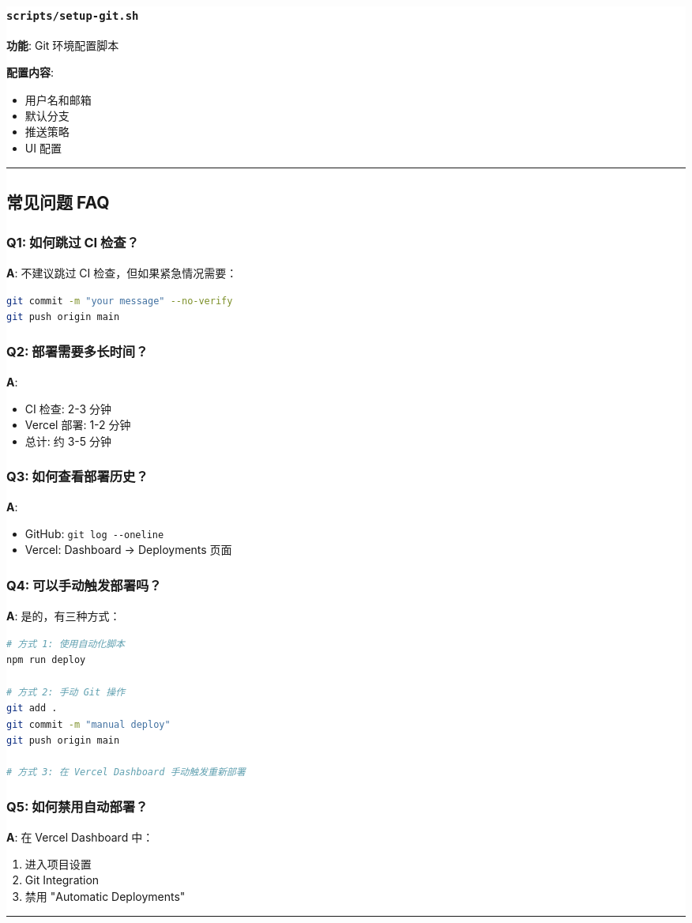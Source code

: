 ### `scripts/setup-git.sh`

**功能**: Git 环境配置脚本

**配置内容**:
- 用户名和邮箱
- 默认分支
- 推送策略
- UI 配置

---

## 常见问题 FAQ

### Q1: 如何跳过 CI 检查？

**A**: 不建议跳过 CI 检查，但如果紧急情况需要：
```bash
git commit -m "your message" --no-verify
git push origin main
```

### Q2: 部署需要多长时间？

**A**:
- CI 检查: 2-3 分钟
- Vercel 部署: 1-2 分钟
- 总计: 约 3-5 分钟

### Q3: 如何查看部署历史？

**A**:
- GitHub: `git log --oneline`
- Vercel: Dashboard → Deployments 页面

### Q4: 可以手动触发部署吗？

**A**: 是的，有三种方式：
```bash
# 方式 1: 使用自动化脚本
npm run deploy

# 方式 2: 手动 Git 操作
git add .
git commit -m "manual deploy"
git push origin main

# 方式 3: 在 Vercel Dashboard 手动触发重新部署
```

### Q5: 如何禁用自动部署？

**A**: 在 Vercel Dashboard 中：
1. 进入项目设置
2. Git Integration
3. 禁用 "Automatic Deployments"

---